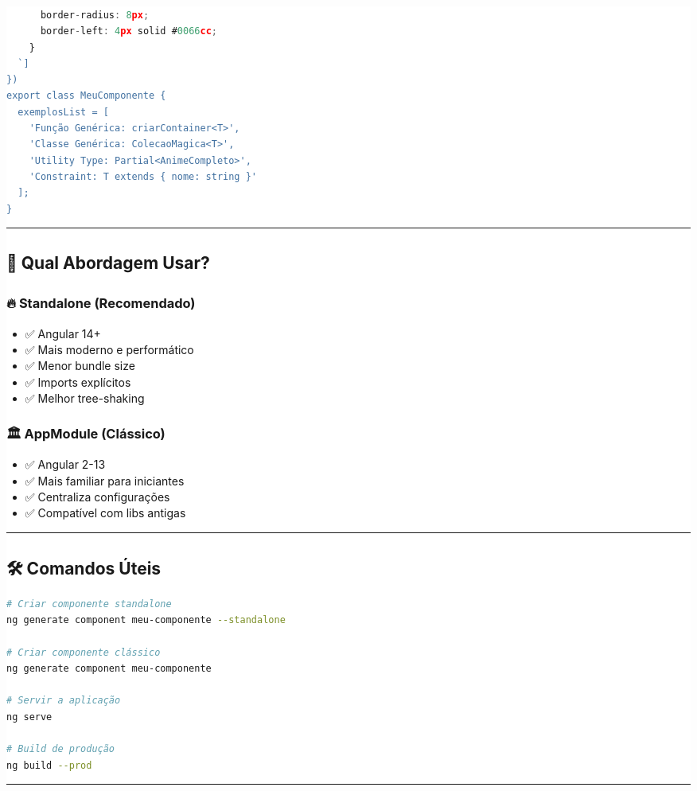 ```typescript
      border-radius: 8px;
      border-left: 4px solid #0066cc;
    }
  `]
})
export class MeuComponente {
  exemplosList = [
    'Função Genérica: criarContainer<T>',
    'Classe Genérica: ColecaoMagica<T>',
    'Utility Type: Partial<AnimeCompleto>',
    'Constraint: T extends { nome: string }'
  ];
}
```

---

## 🎯 Qual Abordagem Usar?

### 🔥 **Standalone (Recomendado)**
- ✅ Angular 14+
- ✅ Mais moderno e performático
- ✅ Menor bundle size
- ✅ Imports explícitos
- ✅ Melhor tree-shaking

### 🏛️ **AppModule (Clássico)**
- ✅ Angular 2-13
- ✅ Mais familiar para iniciantes
- ✅ Centraliza configurações
- ✅ Compatível com libs antigas

---

## 🛠️ Comandos Úteis

```bash
# Criar componente standalone
ng generate component meu-componente --standalone

# Criar componente clássico
ng generate component meu-componente

# Servir a aplicação
ng serve

# Build de produção
ng build --prod
```

---